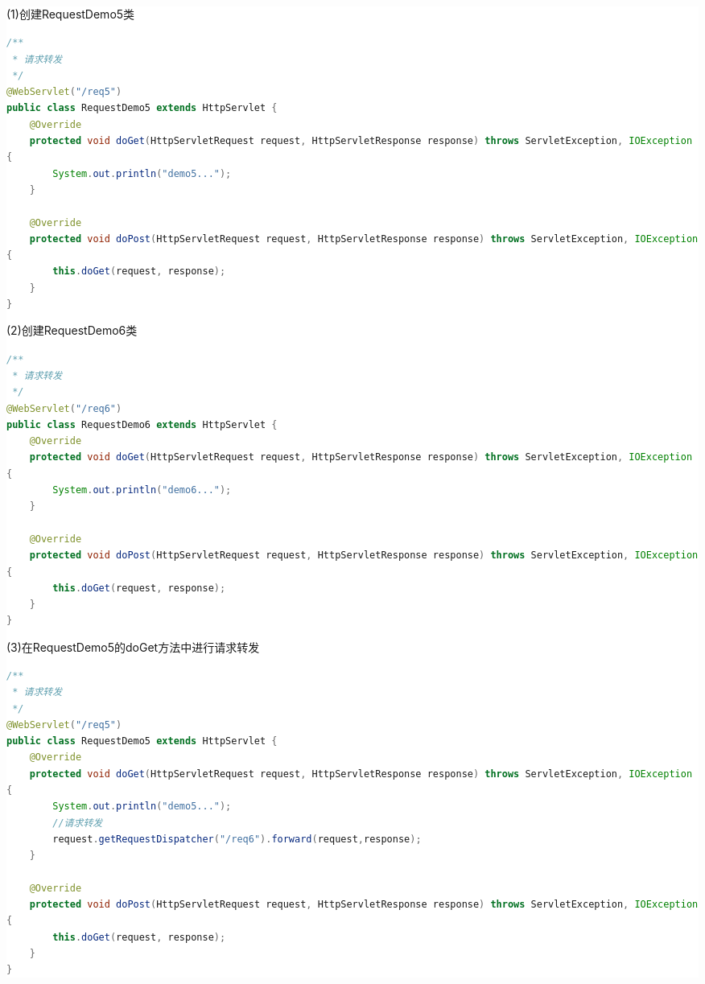 (1)创建RequestDemo5类

```java
/**
 * 请求转发
 */
@WebServlet("/req5")
public class RequestDemo5 extends HttpServlet {
    @Override
    protected void doGet(HttpServletRequest request, HttpServletResponse response) throws ServletException, IOException {
        System.out.println("demo5...");
    }

    @Override
    protected void doPost(HttpServletRequest request, HttpServletResponse response) throws ServletException, IOException {
        this.doGet(request, response);
    }
}
```

(2)创建RequestDemo6类

```java
/**
 * 请求转发
 */
@WebServlet("/req6")
public class RequestDemo6 extends HttpServlet {
    @Override
    protected void doGet(HttpServletRequest request, HttpServletResponse response) throws ServletException, IOException {
        System.out.println("demo6...");
    }

    @Override
    protected void doPost(HttpServletRequest request, HttpServletResponse response) throws ServletException, IOException {
        this.doGet(request, response);
    }
}
```

(3)在RequestDemo5的doGet方法中进行请求转发

```java
/**
 * 请求转发
 */
@WebServlet("/req5")
public class RequestDemo5 extends HttpServlet {
    @Override
    protected void doGet(HttpServletRequest request, HttpServletResponse response) throws ServletException, IOException {
        System.out.println("demo5...");
        //请求转发
        request.getRequestDispatcher("/req6").forward(request,response);
    }

    @Override
    protected void doPost(HttpServletRequest request, HttpServletResponse response) throws ServletException, IOException {
        this.doGet(request, response);
    }
}
```